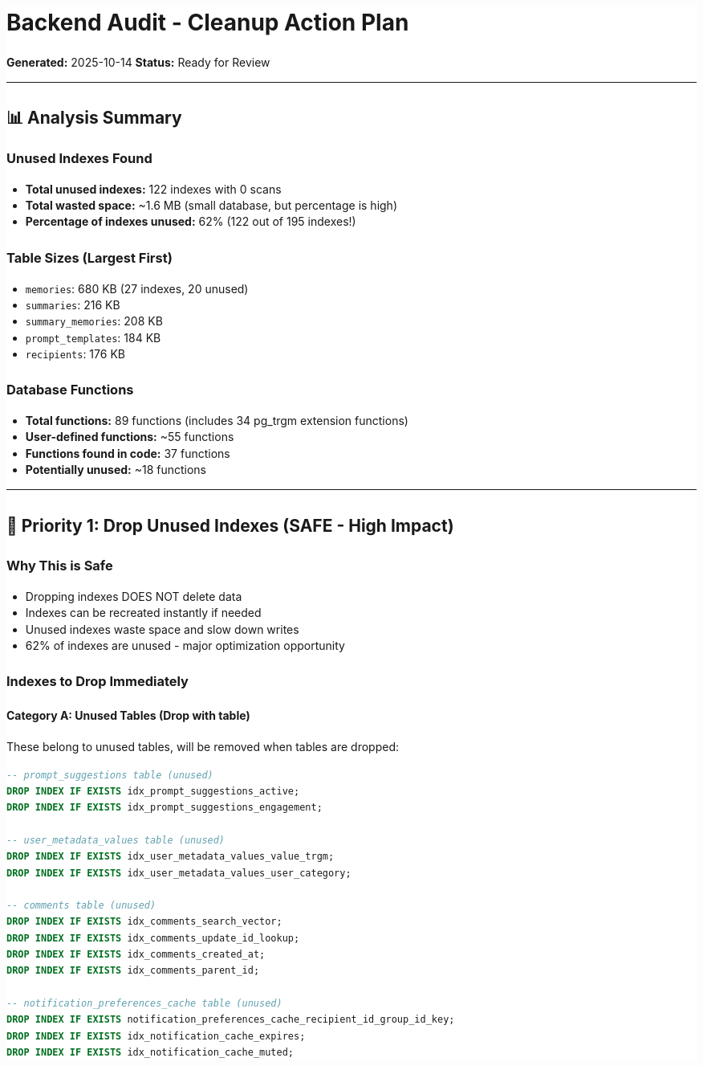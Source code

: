 # Backend Audit - Cleanup Action Plan
**Generated:** 2025-10-14
**Status:** Ready for Review

---

## 📊 Analysis Summary

### Unused Indexes Found
- **Total unused indexes:** 122 indexes with 0 scans
- **Total wasted space:** ~1.6 MB (small database, but percentage is high)
- **Percentage of indexes unused:** 62% (122 out of 195 indexes!)

### Table Sizes (Largest First)
- `memories`: 680 KB (27 indexes, 20 unused)
- `summaries`: 216 KB
- `summary_memories`: 208 KB
- `prompt_templates`: 184 KB
- `recipients`: 176 KB

### Database Functions
- **Total functions:** 89 functions (includes 34 pg_trgm extension functions)
- **User-defined functions:** ~55 functions
- **Functions found in code:** 37 functions
- **Potentially unused:** ~18 functions

---

## 🎯 Priority 1: Drop Unused Indexes (SAFE - High Impact)

### Why This is Safe
- Dropping indexes DOES NOT delete data
- Indexes can be recreated instantly if needed
- Unused indexes waste space and slow down writes
- 62% of indexes are unused - major optimization opportunity

### Indexes to Drop Immediately

#### Category A: Unused Tables (Drop with table)
These belong to unused tables, will be removed when tables are dropped:
```sql
-- prompt_suggestions table (unused)
DROP INDEX IF EXISTS idx_prompt_suggestions_active;
DROP INDEX IF EXISTS idx_prompt_suggestions_engagement;

-- user_metadata_values table (unused)
DROP INDEX IF EXISTS idx_user_metadata_values_value_trgm;
DROP INDEX IF EXISTS idx_user_metadata_values_user_category;

-- comments table (unused)
DROP INDEX IF EXISTS idx_comments_search_vector;
DROP INDEX IF EXISTS idx_comments_update_id_lookup;
DROP INDEX IF EXISTS idx_comments_created_at;
DROP INDEX IF EXISTS idx_comments_parent_id;

-- notification_preferences_cache table (unused)
DROP INDEX IF EXISTS notification_preferences_cache_recipient_id_group_id_key;
DROP INDEX IF EXISTS idx_notification_cache_expires;
DROP INDEX IF EXISTS idx_notification_cache_muted;
```
